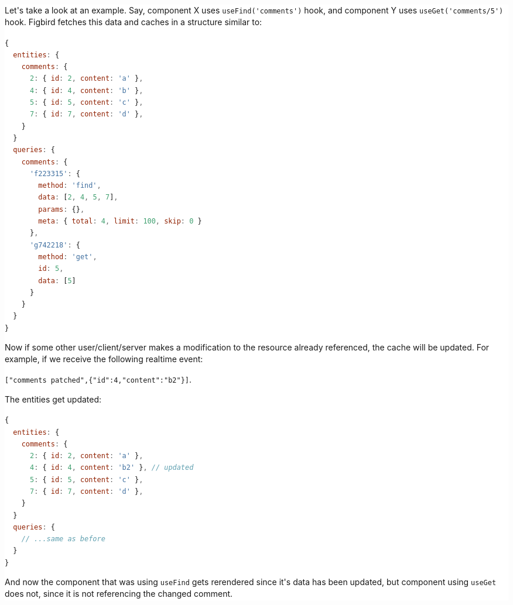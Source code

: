 Let's take a look at an example. Say, component X uses `useFind('comments')` hook, and component Y uses `useGet('comments/5')` hook. Figbird fetches this data and caches in a structure similar to:

```js
{
  entities: {
    comments: {
      2: { id: 2, content: 'a' },
      4: { id: 4, content: 'b' },
      5: { id: 5, content: 'c' },
      7: { id: 7, content: 'd' },
    }
  }
  queries: {
    comments: {
      'f223315': {
        method: 'find',
        data: [2, 4, 5, 7],
        params: {},
        meta: { total: 4, limit: 100, skip: 0 }
      },
      'g742218': {
        method: 'get',
        id: 5,
        data: [5]
      }
    }
  }
}
```

Now if some other user/client/server makes a modification to the resource already referenced, the cache will be updated. For example, if we receive the following realtime event:

`["comments patched",{"id":4,"content":"b2"}]`.

The entities get updated:

```js
{
  entities: {
    comments: {
      2: { id: 2, content: 'a' },
      4: { id: 4, content: 'b2' }, // updated
      5: { id: 5, content: 'c' },
      7: { id: 7, content: 'd' },
    }
  }
  queries: {
    // ...same as before
  }
}
```

And now the component that was using `useFind` gets rerendered since it's data has been updated, but component using `useGet` does not, since it is not referencing the changed comment.
